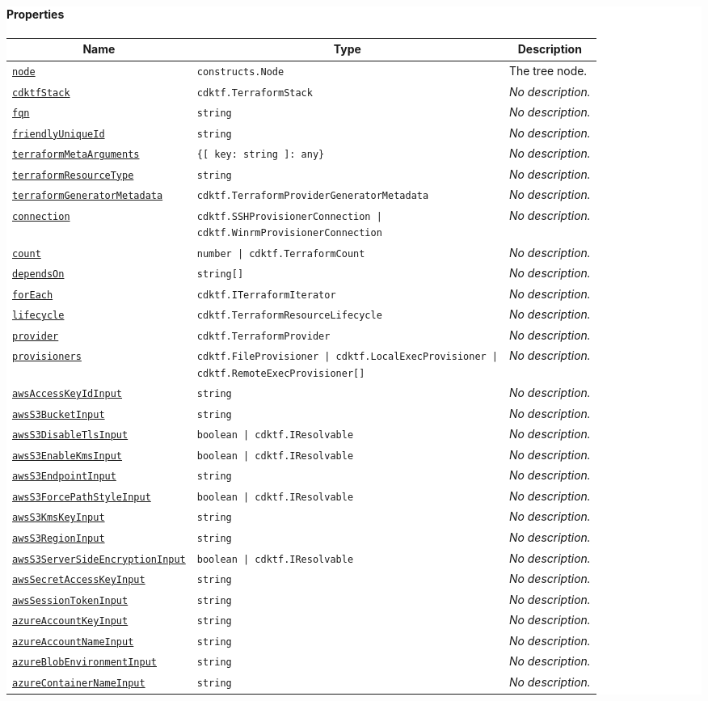 
#### Properties <a name="Properties" id="Properties"></a>

| **Name** | **Type** | **Description** |
| --- | --- | --- |
| <code><a href="#@cdktf/provider-vault.raftSnapshotAgentConfig.RaftSnapshotAgentConfig.property.node">node</a></code> | <code>constructs.Node</code> | The tree node. |
| <code><a href="#@cdktf/provider-vault.raftSnapshotAgentConfig.RaftSnapshotAgentConfig.property.cdktfStack">cdktfStack</a></code> | <code>cdktf.TerraformStack</code> | *No description.* |
| <code><a href="#@cdktf/provider-vault.raftSnapshotAgentConfig.RaftSnapshotAgentConfig.property.fqn">fqn</a></code> | <code>string</code> | *No description.* |
| <code><a href="#@cdktf/provider-vault.raftSnapshotAgentConfig.RaftSnapshotAgentConfig.property.friendlyUniqueId">friendlyUniqueId</a></code> | <code>string</code> | *No description.* |
| <code><a href="#@cdktf/provider-vault.raftSnapshotAgentConfig.RaftSnapshotAgentConfig.property.terraformMetaArguments">terraformMetaArguments</a></code> | <code>{[ key: string ]: any}</code> | *No description.* |
| <code><a href="#@cdktf/provider-vault.raftSnapshotAgentConfig.RaftSnapshotAgentConfig.property.terraformResourceType">terraformResourceType</a></code> | <code>string</code> | *No description.* |
| <code><a href="#@cdktf/provider-vault.raftSnapshotAgentConfig.RaftSnapshotAgentConfig.property.terraformGeneratorMetadata">terraformGeneratorMetadata</a></code> | <code>cdktf.TerraformProviderGeneratorMetadata</code> | *No description.* |
| <code><a href="#@cdktf/provider-vault.raftSnapshotAgentConfig.RaftSnapshotAgentConfig.property.connection">connection</a></code> | <code>cdktf.SSHProvisionerConnection \| cdktf.WinrmProvisionerConnection</code> | *No description.* |
| <code><a href="#@cdktf/provider-vault.raftSnapshotAgentConfig.RaftSnapshotAgentConfig.property.count">count</a></code> | <code>number \| cdktf.TerraformCount</code> | *No description.* |
| <code><a href="#@cdktf/provider-vault.raftSnapshotAgentConfig.RaftSnapshotAgentConfig.property.dependsOn">dependsOn</a></code> | <code>string[]</code> | *No description.* |
| <code><a href="#@cdktf/provider-vault.raftSnapshotAgentConfig.RaftSnapshotAgentConfig.property.forEach">forEach</a></code> | <code>cdktf.ITerraformIterator</code> | *No description.* |
| <code><a href="#@cdktf/provider-vault.raftSnapshotAgentConfig.RaftSnapshotAgentConfig.property.lifecycle">lifecycle</a></code> | <code>cdktf.TerraformResourceLifecycle</code> | *No description.* |
| <code><a href="#@cdktf/provider-vault.raftSnapshotAgentConfig.RaftSnapshotAgentConfig.property.provider">provider</a></code> | <code>cdktf.TerraformProvider</code> | *No description.* |
| <code><a href="#@cdktf/provider-vault.raftSnapshotAgentConfig.RaftSnapshotAgentConfig.property.provisioners">provisioners</a></code> | <code>cdktf.FileProvisioner \| cdktf.LocalExecProvisioner \| cdktf.RemoteExecProvisioner[]</code> | *No description.* |
| <code><a href="#@cdktf/provider-vault.raftSnapshotAgentConfig.RaftSnapshotAgentConfig.property.awsAccessKeyIdInput">awsAccessKeyIdInput</a></code> | <code>string</code> | *No description.* |
| <code><a href="#@cdktf/provider-vault.raftSnapshotAgentConfig.RaftSnapshotAgentConfig.property.awsS3BucketInput">awsS3BucketInput</a></code> | <code>string</code> | *No description.* |
| <code><a href="#@cdktf/provider-vault.raftSnapshotAgentConfig.RaftSnapshotAgentConfig.property.awsS3DisableTlsInput">awsS3DisableTlsInput</a></code> | <code>boolean \| cdktf.IResolvable</code> | *No description.* |
| <code><a href="#@cdktf/provider-vault.raftSnapshotAgentConfig.RaftSnapshotAgentConfig.property.awsS3EnableKmsInput">awsS3EnableKmsInput</a></code> | <code>boolean \| cdktf.IResolvable</code> | *No description.* |
| <code><a href="#@cdktf/provider-vault.raftSnapshotAgentConfig.RaftSnapshotAgentConfig.property.awsS3EndpointInput">awsS3EndpointInput</a></code> | <code>string</code> | *No description.* |
| <code><a href="#@cdktf/provider-vault.raftSnapshotAgentConfig.RaftSnapshotAgentConfig.property.awsS3ForcePathStyleInput">awsS3ForcePathStyleInput</a></code> | <code>boolean \| cdktf.IResolvable</code> | *No description.* |
| <code><a href="#@cdktf/provider-vault.raftSnapshotAgentConfig.RaftSnapshotAgentConfig.property.awsS3KmsKeyInput">awsS3KmsKeyInput</a></code> | <code>string</code> | *No description.* |
| <code><a href="#@cdktf/provider-vault.raftSnapshotAgentConfig.RaftSnapshotAgentConfig.property.awsS3RegionInput">awsS3RegionInput</a></code> | <code>string</code> | *No description.* |
| <code><a href="#@cdktf/provider-vault.raftSnapshotAgentConfig.RaftSnapshotAgentConfig.property.awsS3ServerSideEncryptionInput">awsS3ServerSideEncryptionInput</a></code> | <code>boolean \| cdktf.IResolvable</code> | *No description.* |
| <code><a href="#@cdktf/provider-vault.raftSnapshotAgentConfig.RaftSnapshotAgentConfig.property.awsSecretAccessKeyInput">awsSecretAccessKeyInput</a></code> | <code>string</code> | *No description.* |
| <code><a href="#@cdktf/provider-vault.raftSnapshotAgentConfig.RaftSnapshotAgentConfig.property.awsSessionTokenInput">awsSessionTokenInput</a></code> | <code>string</code> | *No description.* |
| <code><a href="#@cdktf/provider-vault.raftSnapshotAgentConfig.RaftSnapshotAgentConfig.property.azureAccountKeyInput">azureAccountKeyInput</a></code> | <code>string</code> | *No description.* |
| <code><a href="#@cdktf/provider-vault.raftSnapshotAgentConfig.RaftSnapshotAgentConfig.property.azureAccountNameInput">azureAccountNameInput</a></code> | <code>string</code> | *No description.* |
| <code><a href="#@cdktf/provider-vault.raftSnapshotAgentConfig.RaftSnapshotAgentConfig.property.azureBlobEnvironmentInput">azureBlobEnvironmentInput</a></code> | <code>string</code> | *No description.* |
| <code><a href="#@cdktf/provider-vault.raftSnapshotAgentConfig.RaftSnapshotAgentConfig.property.azureContainerNameInput">azureContainerNameInput</a></code> | <code>string</code> | *No description.* |